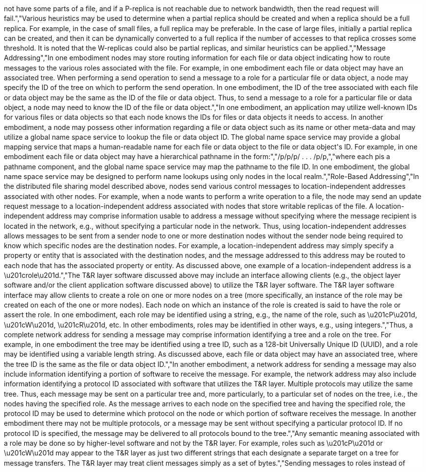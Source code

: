 not have some parts of a file, and if a P-replica is not reachable due to network bandwidth, then the read request will fail.","Various heuristics may be used to determine when a partial replica should be created and when a replica should be a full replica. For example, in the case of small files, a full replica may be preferable. In the case of large files, initially a partial replica can be created, and then it can be dynamically converted to a full replica if the number of accesses to that replica crosses some threshold. It is noted that the W-replicas could also be partial replicas, and similar heuristics can be applied.","Message Addressing","In one embodiment nodes may store routing information for each file or data object indicating how to route messages to the various roles associated with the file. For example, in one embodiment each file or data object may have an associated tree. When performing a send operation to send a message to a role for a particular file or data object, a node may specify the ID of the tree on which to perform the send operation. In one embodiment, the ID of the tree associated with each file or data object may be the same as the ID of the file or data object. Thus, to send a message to a role for a particular file or data object, a node may need to know the ID of the file or data object.","In one embodiment, an application may utilize well-known IDs for various files or data objects so that each node knows the IDs for files or data objects it needs to access. In another embodiment, a node may possess other information regarding a file or data object such as its name or other meta-data and may utilize a global name space service to lookup the file or data object ID. The global name space service may provide a global mapping service that maps a human-readable name for each file or data object to the file or data object's ID. For example, in one embodiment each file or data object may have a hierarchical pathname in the form:","\/p\/p\/p\/ . . . \/p\/p,","where each pis a pathname component, and the global name space service may map the pathname to the file ID. In one embodiment, the global name space service may be designed to perform name lookups using only nodes in the local realm.","Role-Based Addressing","In the distributed file sharing model described above, nodes send various control messages to location-independent addresses associated with other nodes. For example, when a node wants to perform a write operation to a file, the node may send an update request message to a location-independent address associated with nodes that store writable replicas of the file. A location-independent address may comprise information usable to address a message without specifying where the message recipient is located in the network, e.g., without specifying a particular node in the network. Thus, using location-independent addresses allows messages to be sent from a sender node to one or more destination nodes without the sender node being required to know which specific nodes are the destination nodes. For example, a location-independent address may simply specify a property or entity that is associated with the destination nodes, and the message addressed to this address may be routed to each node that has the associated property or entity. As discussed above, one example of a location-independent address is a \u201crole\u201d.","The T&R layer software  discussed above may include an interface allowing clients (e.g., the object layer software  and\/or the client application software  discussed above) to utilize the T&R layer software. The T&R layer software  interface may allow clients to create a role on one or more nodes on a tree (more specifically, an instance of the role may be created on each of the one or more nodes). Each node on which an instance of the role is created is said to have the role or assert the role. In one embodiment, each role may be identified using a string, e.g., the name of the role, such as \u201cP\u201d, \u201cW\u201d, \u201cR\u201d, etc. In other embodiments, roles may be identified in other ways, e.g., using integers.","Thus, a complete network address for sending a message may comprise information identifying a tree and a role on the tree. For example, in one embodiment the tree may be identified using a tree ID, such as a 128-bit Universally Unique ID (UUID), and a role may be identified using a variable length string. As discussed above, each file or data object may have an associated tree, where the tree ID is the same as the file or data object ID.","In another embodiment, a network address for sending a message may also include information identifying a portion of software to receive the message. For example, the network address may also include information identifying a protocol ID associated with software that utilizes the T&R layer. Multiple protocols may utilize the same tree. Thus, each message may be sent on a particular tree and, more particularly, to a particular set of nodes on the tree, i.e., the nodes having the specified role. As the message arrives to each node on the specified tree and having the specified role, the protocol ID may be used to determine which protocol on the node or which portion of software receives the message. In another embodiment there may not be multiple protocols, or a message may be sent without specifying a particular protocol ID. If no protocol ID is specified, the message may be delivered to all protocols bound to the tree.","Any semantic meaning associated with a role may be done so by higher-level software and not by the T&R layer. For example, roles such as \u201cP\u201d or \u201cW\u201d may appear to the T&R layer as just two different strings that each designate a separate target on a tree for message transfers. The T&R layer may treat client messages simply as a set of bytes.","Sending messages to roles instead of